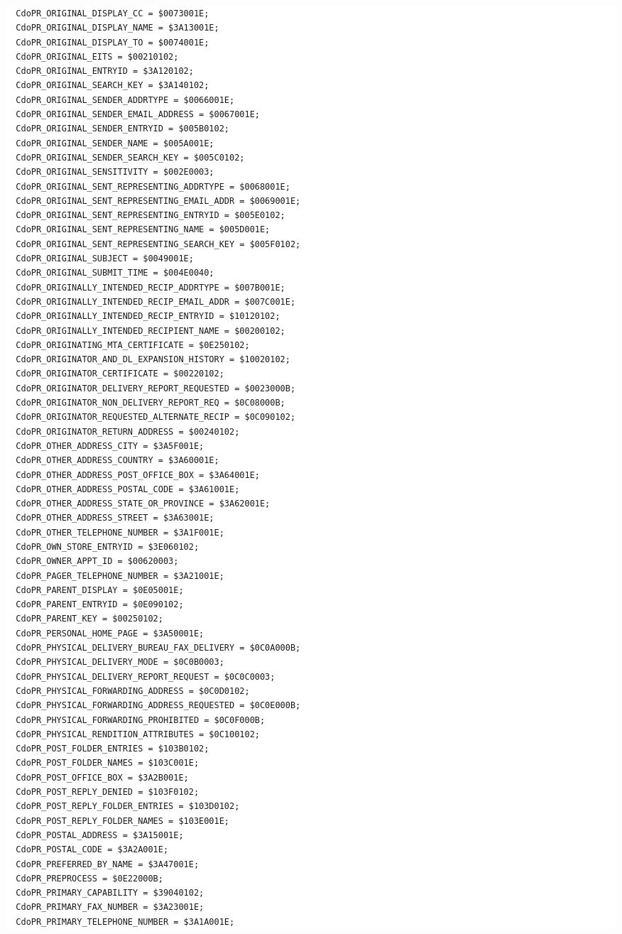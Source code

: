       CdoPR_ORIGINAL_DISPLAY_CC = $0073001E;
      CdoPR_ORIGINAL_DISPLAY_NAME = $3A13001E;
      CdoPR_ORIGINAL_DISPLAY_TO = $0074001E;
      CdoPR_ORIGINAL_EITS = $00210102;
      CdoPR_ORIGINAL_ENTRYID = $3A120102;
      CdoPR_ORIGINAL_SEARCH_KEY = $3A140102;
      CdoPR_ORIGINAL_SENDER_ADDRTYPE = $0066001E;
      CdoPR_ORIGINAL_SENDER_EMAIL_ADDRESS = $0067001E;
      CdoPR_ORIGINAL_SENDER_ENTRYID = $005B0102;
      CdoPR_ORIGINAL_SENDER_NAME = $005A001E;
      CdoPR_ORIGINAL_SENDER_SEARCH_KEY = $005C0102;
      CdoPR_ORIGINAL_SENSITIVITY = $002E0003;
      CdoPR_ORIGINAL_SENT_REPRESENTING_ADDRTYPE = $0068001E;
      CdoPR_ORIGINAL_SENT_REPRESENTING_EMAIL_ADDR = $0069001E;
      CdoPR_ORIGINAL_SENT_REPRESENTING_ENTRYID = $005E0102;
      CdoPR_ORIGINAL_SENT_REPRESENTING_NAME = $005D001E;
      CdoPR_ORIGINAL_SENT_REPRESENTING_SEARCH_KEY = $005F0102;
      CdoPR_ORIGINAL_SUBJECT = $0049001E;
      CdoPR_ORIGINAL_SUBMIT_TIME = $004E0040;
      CdoPR_ORIGINALLY_INTENDED_RECIP_ADDRTYPE = $007B001E;
      CdoPR_ORIGINALLY_INTENDED_RECIP_EMAIL_ADDR = $007C001E;
      CdoPR_ORIGINALLY_INTENDED_RECIP_ENTRYID = $10120102;
      CdoPR_ORIGINALLY_INTENDED_RECIPIENT_NAME = $00200102;
      CdoPR_ORIGINATING_MTA_CERTIFICATE = $0E250102;
      CdoPR_ORIGINATOR_AND_DL_EXPANSION_HISTORY = $10020102;
      CdoPR_ORIGINATOR_CERTIFICATE = $00220102;
      CdoPR_ORIGINATOR_DELIVERY_REPORT_REQUESTED = $0023000B;
      CdoPR_ORIGINATOR_NON_DELIVERY_REPORT_REQ = $0C08000B;
      CdoPR_ORIGINATOR_REQUESTED_ALTERNATE_RECIP = $0C090102;
      CdoPR_ORIGINATOR_RETURN_ADDRESS = $00240102;
      CdoPR_OTHER_ADDRESS_CITY = $3A5F001E;
      CdoPR_OTHER_ADDRESS_COUNTRY = $3A60001E;
      CdoPR_OTHER_ADDRESS_POST_OFFICE_BOX = $3A64001E;
      CdoPR_OTHER_ADDRESS_POSTAL_CODE = $3A61001E;
      CdoPR_OTHER_ADDRESS_STATE_OR_PROVINCE = $3A62001E;
      CdoPR_OTHER_ADDRESS_STREET = $3A63001E;
      CdoPR_OTHER_TELEPHONE_NUMBER = $3A1F001E;
      CdoPR_OWN_STORE_ENTRYID = $3E060102;
      CdoPR_OWNER_APPT_ID = $00620003;
      CdoPR_PAGER_TELEPHONE_NUMBER = $3A21001E;
      CdoPR_PARENT_DISPLAY = $0E05001E;
      CdoPR_PARENT_ENTRYID = $0E090102;
      CdoPR_PARENT_KEY = $00250102;
      CdoPR_PERSONAL_HOME_PAGE = $3A50001E;
      CdoPR_PHYSICAL_DELIVERY_BUREAU_FAX_DELIVERY = $0C0A000B;
      CdoPR_PHYSICAL_DELIVERY_MODE = $0C0B0003;
      CdoPR_PHYSICAL_DELIVERY_REPORT_REQUEST = $0C0C0003;
      CdoPR_PHYSICAL_FORWARDING_ADDRESS = $0C0D0102;
      CdoPR_PHYSICAL_FORWARDING_ADDRESS_REQUESTED = $0C0E000B;
      CdoPR_PHYSICAL_FORWARDING_PROHIBITED = $0C0F000B;
      CdoPR_PHYSICAL_RENDITION_ATTRIBUTES = $0C100102;
      CdoPR_POST_FOLDER_ENTRIES = $103B0102;
      CdoPR_POST_FOLDER_NAMES = $103C001E;
      CdoPR_POST_OFFICE_BOX = $3A2B001E;
      CdoPR_POST_REPLY_DENIED = $103F0102;
      CdoPR_POST_REPLY_FOLDER_ENTRIES = $103D0102;
      CdoPR_POST_REPLY_FOLDER_NAMES = $103E001E;
      CdoPR_POSTAL_ADDRESS = $3A15001E;
      CdoPR_POSTAL_CODE = $3A2A001E;
      CdoPR_PREFERRED_BY_NAME = $3A47001E;
      CdoPR_PREPROCESS = $0E22000B;
      CdoPR_PRIMARY_CAPABILITY = $39040102;
      CdoPR_PRIMARY_FAX_NUMBER = $3A23001E;
      CdoPR_PRIMARY_TELEPHONE_NUMBER = $3A1A001E;